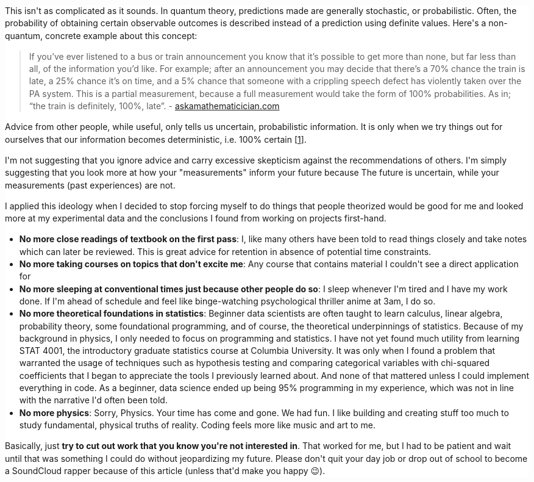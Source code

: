 This isn't as complicated as it sounds. In quantum theory, predictions made are
generally stochastic, or probabilistic. Often, the probability of obtaining
certain observable outcomes is described instead of a prediction using definite
values. Here's a non-quantum, concrete example about this concept: 

> If you’ve ever listened to a bus or train announcement you know that it’s possible to get more than none, but far less than all, of the information you’d like.  For example; after an announcement you may decide that there’s a 70% chance the train is late, a 25% chance it’s on time, and a 5% chance that someone with a crippling speech defect has violently taken over the PA system.  This is a partial measurement, because a full measurement would take the form of 100% probabilities.  As in; “the train is definitely, 100%, late”. - [askamathematicician.com](https://www.askamathematician.com/2011/06/q-what-is-a-measurement-in-quantum-mechanics/)

Advice from other people, while useful, only tells us uncertain, probabilistic
information. It is only when we try things out for ourselves that our
information becomes deterministic, i.e. 100% certain [[1](#footnotes)]. 

I'm not suggesting that you ignore advice and carry excessive skepticism
against the recommendations of others. I'm simply suggesting that you look more
at how your "measurements" inform your future because The future is uncertain,
while your measurements (past experiences) are not.

I applied this ideology when I decided to stop forcing myself to do things that
people theorized would be good for me and looked more at my experimental data
and the conclusions I found from working on projects first-hand. 

- **No more close readings of textbook on the first pass**: I, like many others
  have been told to read things closely and take notes which can later be
  reviewed. This is great advice for retention in absence of potential time
  constraints. 
- **No more taking courses on topics that don't excite me**: Any course that
  contains material I couldn't see a direct application for
- **No more sleeping at conventional times just because other people do so**: I
  sleep whenever I'm tired and I have my work done. If I'm ahead of schedule
  and feel like binge-watching psychological thriller anime at 3am, I do so.
- **No more theoretical foundations in statistics**: Beginner data scientists
  are often taught to learn calculus, linear algebra, probability theory, some
  foundational programming, and of course, the theoretical underpinnings of
  statistics. Because of my background in physics, I only needed to focus on
  programming and statistics. I have not yet found much utility from learning
  STAT 4001, the introductory graduate statistics course at Columbia
  University. It was only when I found a problem that warranted the usage of
  techniques such as hypothesis testing and comparing categorical variables
  with chi-squared coefficients that I began to appreciate the tools I
  previously learned about. And none of that mattered unless I could implement
  everything in code. As a beginner, data science ended up being 95%
  programming in my experience, which was not  in line with the narrative I'd
  often been told.
- **No more physics**: Sorry, Physics. Your time has come and gone. We had fun.
  I like building and creating stuff too much to study fundamental, physical
  truths of reality. Coding feels more like music and art to me. 

Basically, just **try to cut out work that you know you're not interested in**.
That worked for me, but I had to be patient and wait until that was something I
could do without jeopardizing my future. Please don't quit your day job or drop
out of school to become a SoundCloud rapper because of this article (unless
that'd make you happy 😉).
